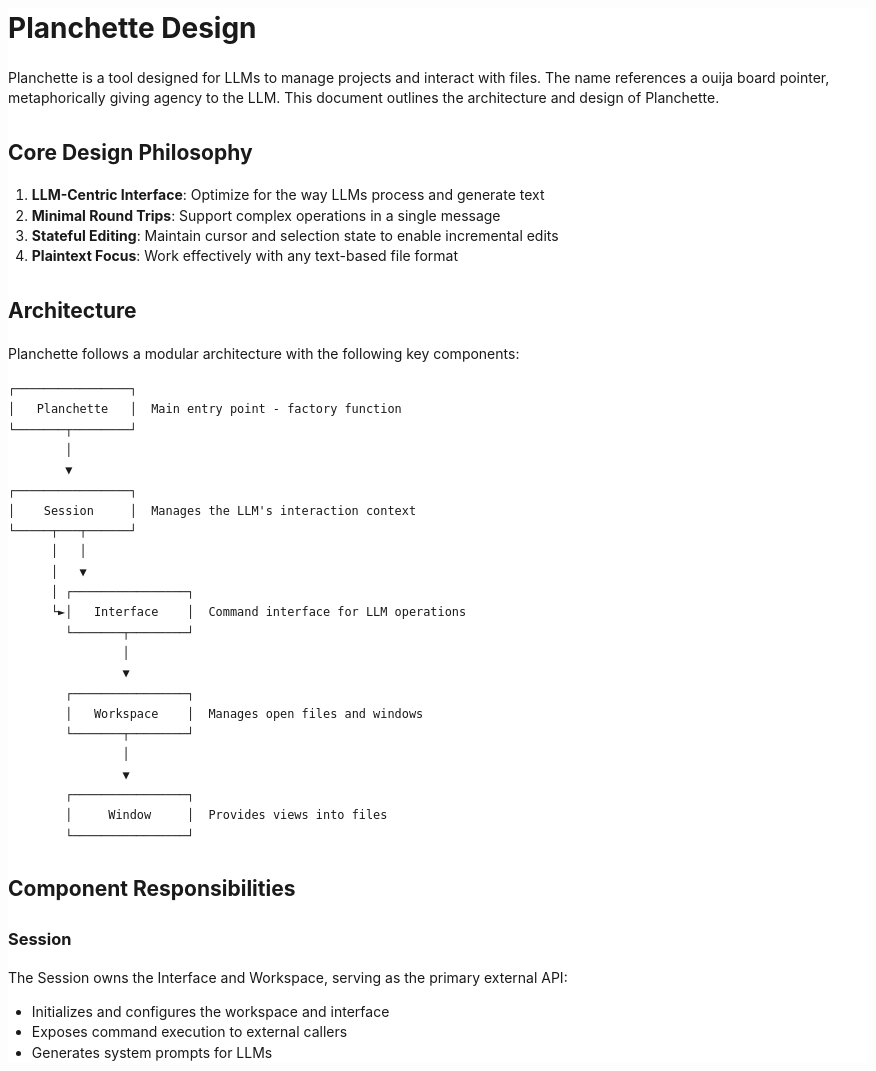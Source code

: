 # Planchette Design

Planchette is a tool designed for LLMs to manage projects and interact with files. The name references a ouija board pointer, metaphorically giving agency to the LLM. This document outlines the architecture and design of Planchette.

## Core Design Philosophy

1. **LLM-Centric Interface**: Optimize for the way LLMs process and generate text
2. **Minimal Round Trips**: Support complex operations in a single message
3. **Stateful Editing**: Maintain cursor and selection state to enable incremental edits
4. **Plaintext Focus**: Work effectively with any text-based file format

## Architecture

Planchette follows a modular architecture with the following key components:

```
┌────────────────┐
│   Planchette   │  Main entry point - factory function
└───────┬────────┘
        │
        ▼
┌────────────────┐
│    Session     │  Manages the LLM's interaction context
└─────┬───┬──────┘
      │   │
      │   ▼
      │ ┌────────────────┐
      └►│   Interface    │  Command interface for LLM operations
        └───────┬────────┘
                │
                ▼
        ┌────────────────┐
        │   Workspace    │  Manages open files and windows
        └───────┬────────┘
                │
                ▼
        ┌────────────────┐
        │     Window     │  Provides views into files
        └────────────────┘
```

## Component Responsibilities

### Session

The Session owns the Interface and Workspace, serving as the primary external API:

- Initializes and configures the workspace and interface
- Exposes command execution to external callers
- Generates system prompts for LLMs
